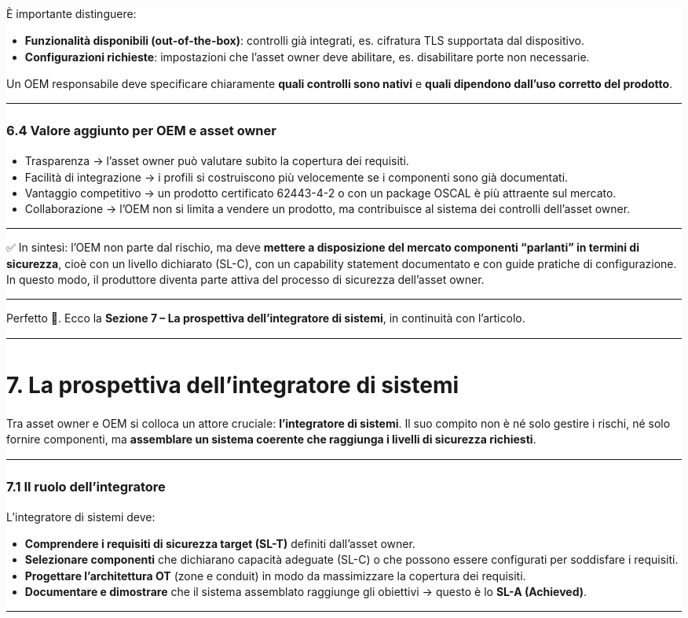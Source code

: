 È importante distinguere:

* **Funzionalità disponibili (out-of-the-box)**: controlli già integrati, es. cifratura TLS supportata dal dispositivo.
* **Configurazioni richieste**: impostazioni che l’asset owner deve abilitare, es. disabilitare porte non necessarie.

Un OEM responsabile deve specificare chiaramente **quali controlli sono nativi** e **quali dipendono dall’uso corretto del prodotto**.

---

### **6.4 Valore aggiunto per OEM e asset owner**

* Trasparenza → l’asset owner può valutare subito la copertura dei requisiti.
* Facilità di integrazione → i profili si costruiscono più velocemente se i componenti sono già documentati.
* Vantaggio competitivo → un prodotto certificato 62443-4-2 o con un package OSCAL è più attraente sul mercato.
* Collaborazione → l’OEM non si limita a vendere un prodotto, ma contribuisce al sistema dei controlli dell’asset owner.

---

✅ In sintesi: l’OEM non parte dal rischio, ma deve **mettere a disposizione del mercato componenti “parlanti” in termini di sicurezza**, cioè con un livello dichiarato (SL-C), con un capability statement documentato e con guide pratiche di configurazione.
In questo modo, il produttore diventa parte attiva del processo di sicurezza dell’asset owner.

---

Perfetto 🙌. Ecco la **Sezione 7 – La prospettiva dell’integratore di sistemi**, in continuità con l’articolo.

---

# **7. La prospettiva dell’integratore di sistemi**

Tra asset owner e OEM si colloca un attore cruciale: **l’integratore di sistemi**.
Il suo compito non è né solo gestire i rischi, né solo fornire componenti, ma **assemblare un sistema coerente che raggiunga i livelli di sicurezza richiesti**.

---

### **7.1 Il ruolo dell’integratore**

L’integratore di sistemi deve:

* **Comprendere i requisiti di sicurezza target (SL-T)** definiti dall’asset owner.
* **Selezionare componenti** che dichiarano capacità adeguate (SL-C) o che possono essere configurati per soddisfare i requisiti.
* **Progettare l’architettura OT** (zone e conduit) in modo da massimizzare la copertura dei requisiti.
* **Documentare e dimostrare** che il sistema assemblato raggiunge gli obiettivi → questo è lo **SL-A (Achieved)**.

---